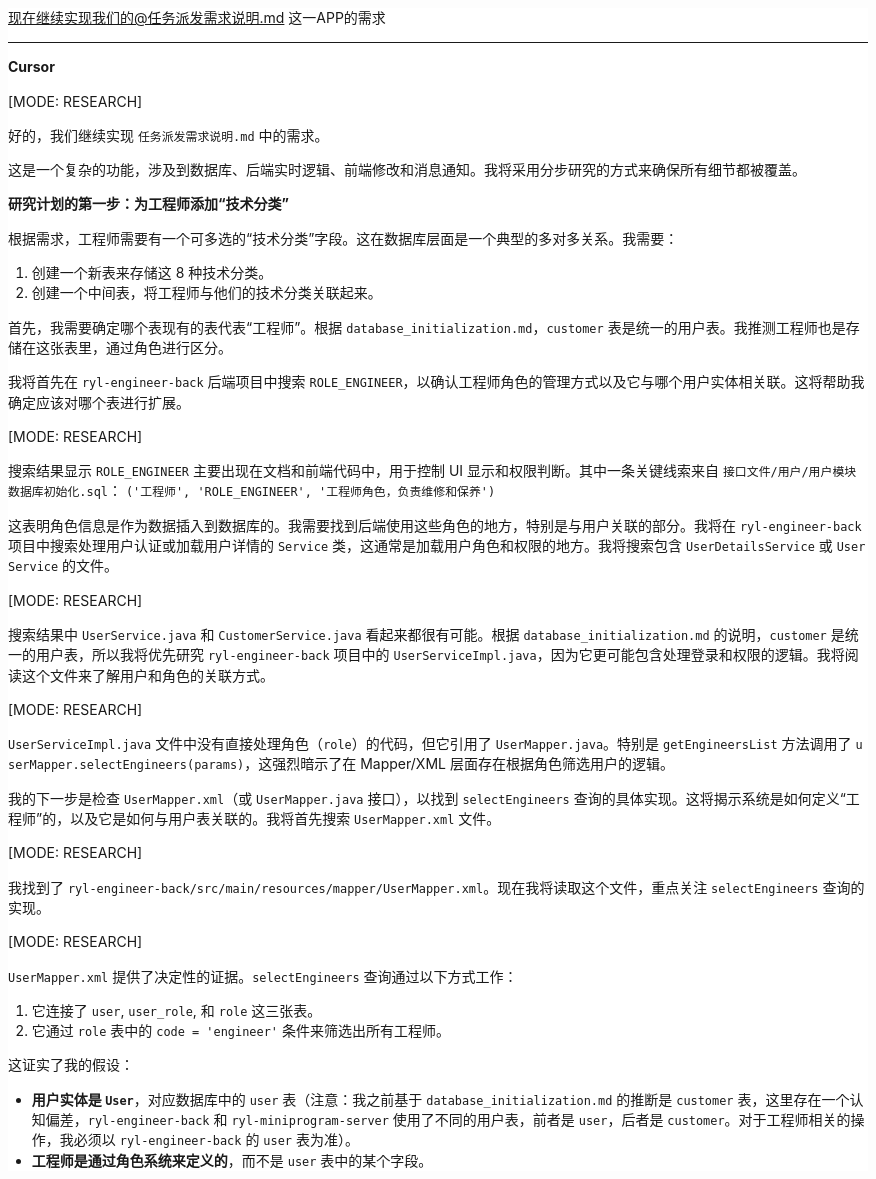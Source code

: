 现在继续实现我们的@任务派发需求说明.md 这一APP的需求

---

**Cursor**

[MODE: RESEARCH]

好的，我们继续实现 `任务派发需求说明.md` 中的需求。

这是一个复杂的功能，涉及到数据库、后端实时逻辑、前端修改和消息通知。我将采用分步研究的方式来确保所有细节都被覆盖。

**研究计划的第一步：为工程师添加“技术分类”**

根据需求，工程师需要有一个可多选的“技术分类”字段。这在数据库层面是一个典型的多对多关系。我需要：
1.  创建一个新表来存储这 8 种技术分类。
2.  创建一个中间表，将工程师与他们的技术分类关联起来。

首先，我需要确定哪个表现有的表代表“工程师”。根据 `database_initialization.md`，`customer` 表是统一的用户表。我推测工程师也是存储在这张表里，通过角色进行区分。

我将首先在 `ryl-engineer-back` 后端项目中搜索 `ROLE_ENGINEER`，以确认工程师角色的管理方式以及它与哪个用户实体相关联。这将帮助我确定应该对哪个表进行扩展。

[MODE: RESEARCH]

搜索结果显示 `ROLE_ENGINEER` 主要出现在文档和前端代码中，用于控制 UI 显示和权限判断。其中一条关键线索来自 `接口文件/用户/用户模块数据库初始化.sql`：
`('工程师', 'ROLE_ENGINEER', '工程师角色，负责维修和保养')`

这表明角色信息是作为数据插入到数据库的。我需要找到后端使用这些角色的地方，特别是与用户关联的部分。我将在 `ryl-engineer-back` 项目中搜索处理用户认证或加载用户详情的 `Service` 类，这通常是加载用户角色和权限的地方。我将搜索包含 `UserDetailsService` 或 `UserService` 的文件。

[MODE: RESEARCH]

搜索结果中 `UserService.java` 和 `CustomerService.java` 看起来都很有可能。根据 `database_initialization.md` 的说明，`customer` 是统一的用户表，所以我将优先研究 `ryl-engineer-back` 项目中的 `UserServiceImpl.java`，因为它更可能包含处理登录和权限的逻辑。我将阅读这个文件来了解用户和角色的关联方式。

[MODE: RESEARCH]

`UserServiceImpl.java` 文件中没有直接处理角色（`role`）的代码，但它引用了 `UserMapper.java`。特别是 `getEngineersList` 方法调用了 `userMapper.selectEngineers(params)`，这强烈暗示了在 Mapper/XML 层面存在根据角色筛选用户的逻辑。

我的下一步是检查 `UserMapper.xml`（或 `UserMapper.java` 接口），以找到 `selectEngineers` 查询的具体实现。这将揭示系统是如何定义“工程师”的，以及它是如何与用户表关联的。我将首先搜索 `UserMapper.xml` 文件。

[MODE: RESEARCH]

我找到了 `ryl-engineer-back/src/main/resources/mapper/UserMapper.xml`。现在我将读取这个文件，重点关注 `selectEngineers` 查询的实现。

[MODE: RESEARCH]

`UserMapper.xml` 提供了决定性的证据。`selectEngineers` 查询通过以下方式工作：
1.  它连接了 `user`, `user_role`, 和 `role` 这三张表。
2.  它通过 `role` 表中的 `code = 'engineer'` 条件来筛选出所有工程师。

这证实了我的假设：
*   **用户实体是 `User`**，对应数据库中的 `user` 表（注意：我之前基于 `database_initialization.md` 的推断是 `customer` 表，这里存在一个认知偏差，`ryl-engineer-back` 和 `ryl-miniprogram-server` 使用了不同的用户表，前者是 `user`，后者是 `customer`。对于工程师相关的操作，我必须以 `ryl-engineer-back` 的 `user` 表为准）。
*   **工程师是通过角色系统来定义的**，而不是 `user` 表中的某个字段。
